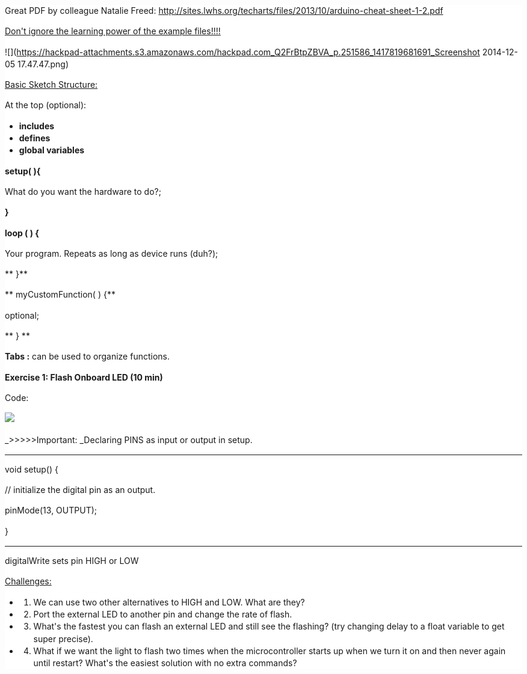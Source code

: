 Great PDF by colleague Natalie Freed: [](http://sites.lwhs.org/techarts/files/2013/10/arduino-cheat-sheet-1-2.pdf)http://sites.lwhs.org/techarts/files/2013/10/arduino-cheat-sheet-1-2.pdf

<u>Don't ignore the learning power of the example files!!!!</u>

![](https://hackpad-attachments.s3.amazonaws.com/hackpad.com_Q2FrBtpZBVA_p.251586_1417819681691_Screenshot 2014-12-05 17.47.47.png)

<u>Basic Sketch Structure: </u>

At the top (optional):

*   **includes**
*   **defines**
*   **global variables**

**setup( ){**

What do you want the hardware to do?;

**}**

 **loop ( ) {**

 Your program.  Repeats as long as device runs (duh?);

** }**

** myCustomFunction( ) {**

 optional;

** } **

**Tabs :** can be used to organize functions.

**Exercise 1: Flash Onboard LED (10 min)**

Code: 

![](https://hackpad-attachments.s3.amazonaws.com/hackpad.com_Q2FrBtpZBVA_p.251586_1418048923446_undefined)

_>>>>>Important: _Declaring PINS as input or output in setup. 

_____________________________________________________  

void setup() {                

  // initialize the digital pin as an output.

  pinMode(13, OUTPUT);     

}

 _____________________________________________________                                                         

digitalWrite sets pin HIGH or LOW

<u>Challenges:</u>

*   1.  We can use two other alternatives to HIGH and LOW.  What are they?
*   2. Port the external LED to another pin and change the rate of flash.
*   3. What's the fastest you can flash an external LED and still see the flashing?  (try changing delay to a float variable to get super precise).
*   4. What if we want the light to flash two times when the microcontroller starts up when we turn it on and then never again until restart?  What's the easiest solution with no extra commands?

